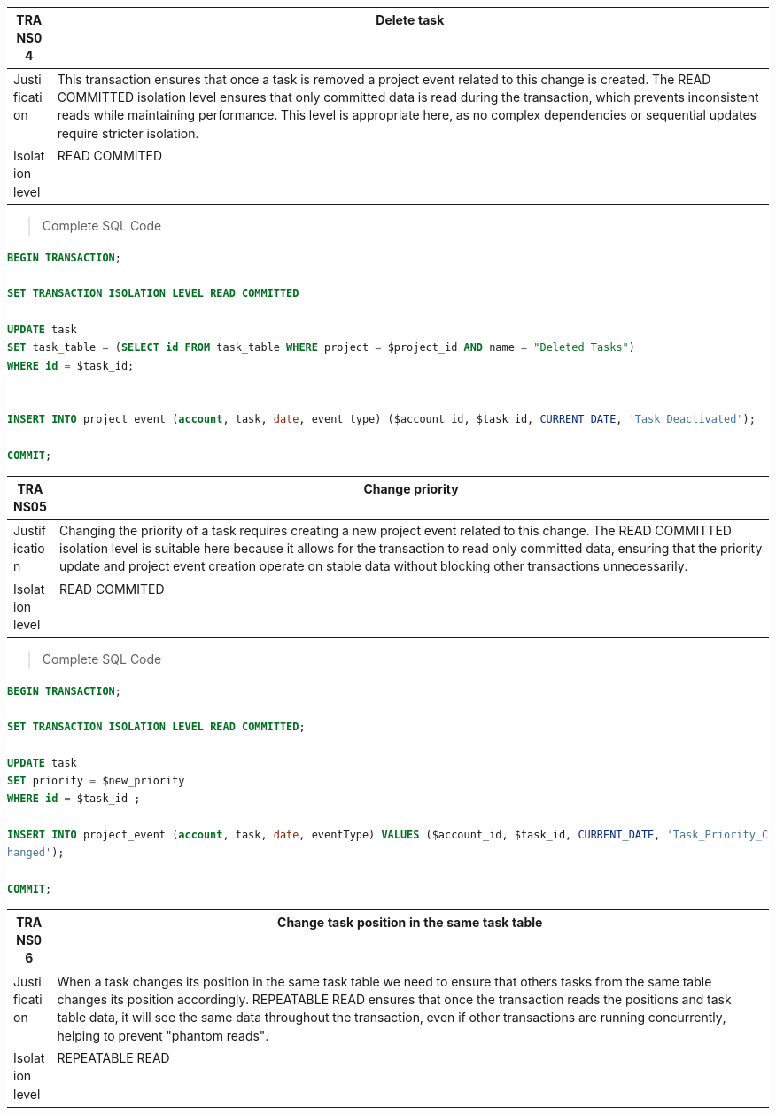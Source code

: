 | TRANS04   | Delete task                    |
| --------------- | ----------------------------------- |
| Justification   | This transaction ensures that once a task is removed a project event related to this change is created. The READ COMMITTED isolation level ensures that only committed data is read during the transaction, which prevents inconsistent reads while maintaining performance. This level is appropriate here, as no complex dependencies or sequential updates require stricter isolation.   |
| Isolation level | READ COMMITED |    
       
> Complete SQL Code   
```sql
BEGIN TRANSACTION;

SET TRANSACTION ISOLATION LEVEL READ COMMITTED

UPDATE task
SET task_table = (SELECT id FROM task_table WHERE project = $project_id AND name = "Deleted Tasks")
WHERE id = $task_id;


INSERT INTO project_event (account, task, date, event_type) ($account_id, $task_id, CURRENT_DATE, 'Task_Deactivated');

COMMIT;

``` 

| TRANS05   | Change priority                    |
| --------------- | ----------------------------------- |
| Justification   | Changing the priority of a task requires creating a new project event related to this change. The READ COMMITTED isolation level is suitable here because it allows for the transaction to read only committed data, ensuring that the priority update and project event creation operate on stable data without blocking other transactions unnecessarily.|
| Isolation level | READ COMMITED |    
       
> Complete SQL Code   
```sql
BEGIN TRANSACTION;

SET TRANSACTION ISOLATION LEVEL READ COMMITTED;

UPDATE task
SET priority = $new_priority
WHERE id = $task_id ;

INSERT INTO project_event (account, task, date, eventType) VALUES ($account_id, $task_id, CURRENT_DATE, 'Task_Priority_Changed');

COMMIT;

``` 


| TRANS06   | Change task position in the same task table                   |
| --------------- | ----------------------------------- |
| Justification   | When a task changes its position in the same task table we need to ensure that others tasks from the same table changes its position accordingly. REPEATABLE READ ensures that once the transaction reads the positions and task table data, it will see the same data throughout the transaction, even if other transactions are running concurrently, helping to prevent "phantom reads".|
| Isolation level | REPEATABLE READ |    
       